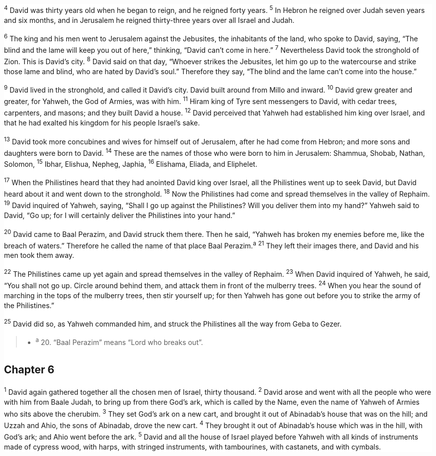 <sup>4</sup> David was thirty years old when he began to reign, and he reigned forty years.
<sup>5</sup> In Hebron he reigned over Judah seven years and six months, and in Jerusalem he reigned thirty-three years over all Israel and Judah.

<sup>6</sup> The king and his men went to Jerusalem against the Jebusites, the inhabitants of the land, who spoke to David, saying, “The blind and the lame will keep you out of here,” thinking, “David can’t come in here.”
<sup>7</sup> Nevertheless David took the stronghold of Zion. This is David’s city.
<sup>8</sup> David said on that day, “Whoever strikes the Jebusites, let him go up to the watercourse and strike those lame and blind, who are hated by David’s soul.” Therefore they say, “The blind and the lame can’t come into the house.”

<sup>9</sup> David lived in the stronghold, and called it David’s city. David built around from Millo and inward.
<sup>10</sup> David grew greater and greater, for Yahweh, the God of Armies, was with him.
<sup>11</sup> Hiram king of Tyre sent messengers to David, with cedar trees, carpenters, and masons; and they built David a house.
<sup>12</sup> David perceived that Yahweh had established him king over Israel, and that he had exalted his kingdom for his people Israel’s sake.

<sup>13</sup> David took more concubines and wives for himself out of Jerusalem, after he had come from Hebron; and more sons and daughters were born to David.
<sup>14</sup> These are the names of those who were born to him in Jerusalem: Shammua, Shobab, Nathan, Solomon,
<sup>15</sup> Ibhar, Elishua, Nepheg, Japhia,
<sup>16</sup> Elishama, Eliada, and Eliphelet.

<sup>17</sup> When the Philistines heard that they had anointed David king over Israel, all the Philistines went up to seek David, but David heard about it and went down to the stronghold.
<sup>18</sup> Now the Philistines had come and spread themselves in the valley of Rephaim.
<sup>19</sup> David inquired of Yahweh, saying, “Shall I go up against the Philistines? Will you deliver them into my hand?” Yahweh said to David, “Go up; for I will certainly deliver the Philistines into your hand.”

<sup>20</sup> David came to Baal Perazim, and David struck them there. Then he said, “Yahweh has broken my enemies before me, like the breach of waters.” Therefore he called the name of that place Baal Perazim.<sup>a</sup>
<sup>21</sup> They left their images there, and David and his men took them away.

<sup>22</sup> The Philistines came up yet again and spread themselves in the valley of Rephaim.
<sup>23</sup> When David inquired of Yahweh, he said, “You shall not go up. Circle around behind them, and attack them in front of the mulberry trees.
<sup>24</sup> When you hear the sound of marching in the tops of the mulberry trees, then stir yourself up; for then Yahweh has gone out before you to strike the army of the Philistines.”

<sup>25</sup> David did so, as Yahweh commanded him, and struck the Philistines all the way from Geba to Gezer.

> - <sup>a</sup> 20. “Baal Perazim” means “Lord who breaks out”.

## Chapter 6

<sup>1</sup> David again gathered together all the chosen men of Israel, thirty thousand.
<sup>2</sup> David arose and went with all the people who were with him from Baale Judah, to bring up from there God’s ark, which is called by the Name, even the name of Yahweh of Armies who sits above the cherubim.
<sup>3</sup> They set God’s ark on a new cart, and brought it out of Abinadab’s house that was on the hill; and Uzzah and Ahio, the sons of Abinadab, drove the new cart.
<sup>4</sup> They brought it out of Abinadab’s house which was in the hill, with God’s ark; and Ahio went before the ark.
<sup>5</sup> David and all the house of Israel played before Yahweh with all kinds of instruments made of cypress wood, with harps, with stringed instruments, with tambourines, with castanets, and with cymbals.
